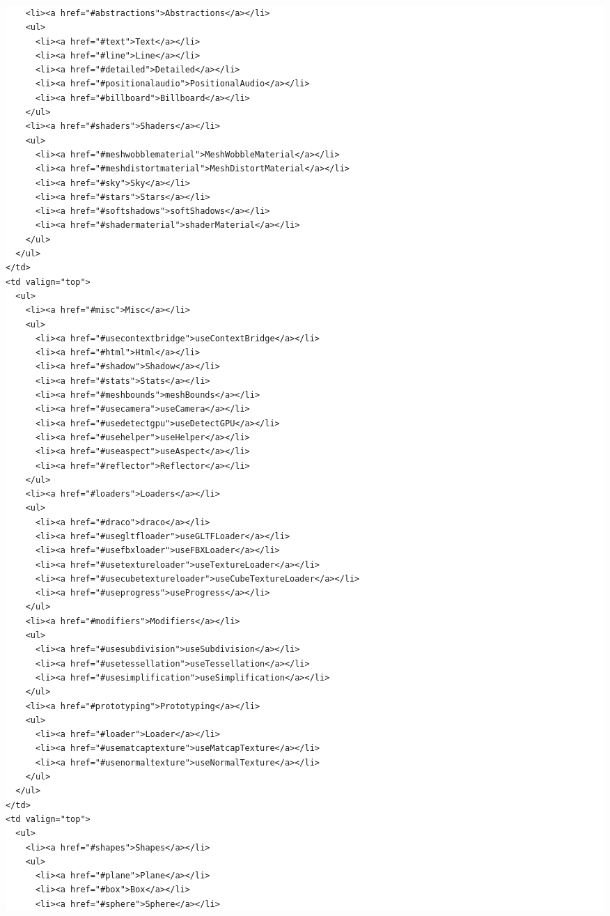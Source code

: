         <li><a href="#abstractions">Abstractions</a></li>
        <ul>
          <li><a href="#text">Text</a></li>
          <li><a href="#line">Line</a></li>
          <li><a href="#detailed">Detailed</a></li>
          <li><a href="#positionalaudio">PositionalAudio</a></li>
          <li><a href="#billboard">Billboard</a></li>
        </ul>
        <li><a href="#shaders">Shaders</a></li>
        <ul>
          <li><a href="#meshwobblematerial">MeshWobbleMaterial</a></li>
          <li><a href="#meshdistortmaterial">MeshDistortMaterial</a></li>
          <li><a href="#sky">Sky</a></li>
          <li><a href="#stars">Stars</a></li>
          <li><a href="#softshadows">softShadows</a></li>
          <li><a href="#shadermaterial">shaderMaterial</a></li>
        </ul>
      </ul>
    </td>
    <td valign="top">
      <ul>
        <li><a href="#misc">Misc</a></li>
        <ul>
          <li><a href="#usecontextbridge">useContextBridge</a></li>
          <li><a href="#html">Html</a></li>
          <li><a href="#shadow">Shadow</a></li>
          <li><a href="#stats">Stats</a></li>
          <li><a href="#meshbounds">meshBounds</a></li>
          <li><a href="#usecamera">useCamera</a></li>
          <li><a href="#usedetectgpu">useDetectGPU</a></li>
          <li><a href="#usehelper">useHelper</a></li>
          <li><a href="#useaspect">useAspect</a></li>
          <li><a href="#reflector">Reflector</a></li>
        </ul>
        <li><a href="#loaders">Loaders</a></li>
        <ul>
          <li><a href="#draco">draco</a></li>
          <li><a href="#usegltfloader">useGLTFLoader</a></li>
          <li><a href="#usefbxloader">useFBXLoader</a></li>
          <li><a href="#usetextureloader">useTextureLoader</a></li>
          <li><a href="#usecubetextureloader">useCubeTextureLoader</a></li>
          <li><a href="#useprogress">useProgress</a></li>
        </ul>
        <li><a href="#modifiers">Modifiers</a></li>
        <ul>
          <li><a href="#usesubdivision">useSubdivision</a></li>
          <li><a href="#usetessellation">useTessellation</a></li>
          <li><a href="#usesimplification">useSimplification</a></li>
        </ul>
        <li><a href="#prototyping">Prototyping</a></li>
        <ul>
          <li><a href="#loader">Loader</a></li>
          <li><a href="#usematcaptexture">useMatcapTexture</a></li>
          <li><a href="#usenormaltexture">useNormalTexture</a></li>
        </ul>
      </ul>
    </td>
    <td valign="top">
      <ul>
        <li><a href="#shapes">Shapes</a></li>
        <ul>
          <li><a href="#plane">Plane</a></li>
          <li><a href="#box">Box</a></li>
          <li><a href="#sphere">Sphere</a></li>